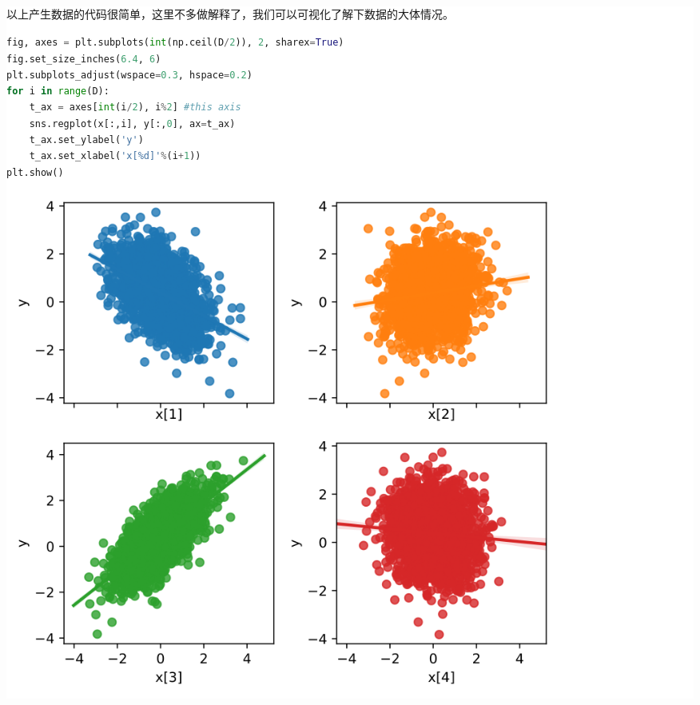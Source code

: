 以上产生数据的代码很简单，这里不多做解释了，我们可以可视化了解下数据的大体情况。

```python
fig, axes = plt.subplots(int(np.ceil(D/2)), 2, sharex=True)
fig.set_size_inches(6.4, 6)
plt.subplots_adjust(wspace=0.3, hspace=0.2)
for i in range(D):
    t_ax = axes[int(i/2), i%2] #this axis
    sns.regplot(x[:,i], y[:,0], ax=t_ax)
    t_ax.set_ylabel('y')
    t_ax.set_xlabel('x[%d]'%(i+1))
plt.show()
```

<img width="80%" src="/images/vi-data.svg">


[^hmcintro]: [Hamiltonian Monte Carlo from scratch](https://colindcarroll.com/2019/04/11/hamiltonian-monte-carlo-from-scratch/)
[^hmcreview]: [A Conceptual Introduction to Hamiltonian Monte Carlo](https://arxiv.org/pdf/1701.02434v2.pdf)
[^tfppost]: [Bayesian Regressions with MCMC or Variational Bayes using TensorFlow Probability](https://brendanhasz.github.io/2018/12/03/tfp-regression) 